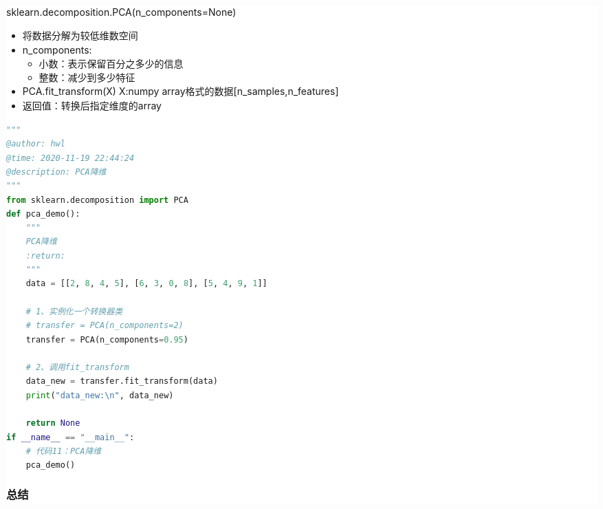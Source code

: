 sklearn.decomposition.PCA(n_components=None)

- 将数据分解为较低维数空间
- n_components:
  - 小数：表示保留百分之多少的信息
  - 整数：减少到多少特征
- PCA.fit_transform(X) X:numpy array格式的数据[n_samples,n_features]
- 返回值：转换后指定维度的array

```python
"""
@author: hwl
@time: 2020-11-19 22:44:24
@description: PCA降维
"""
from sklearn.decomposition import PCA
def pca_demo():
    """
    PCA降维
    :return:
    """
    data = [[2, 8, 4, 5], [6, 3, 0, 8], [5, 4, 9, 1]]

    # 1、实例化一个转换器类
    # transfer = PCA(n_components=2)
    transfer = PCA(n_components=0.95)

    # 2、调用fit_transform
    data_new = transfer.fit_transform(data)
    print("data_new:\n", data_new)

    return None
if __name__ == "__main__":
    # 代码11：PCA降维
    pca_demo()

```

### 总结